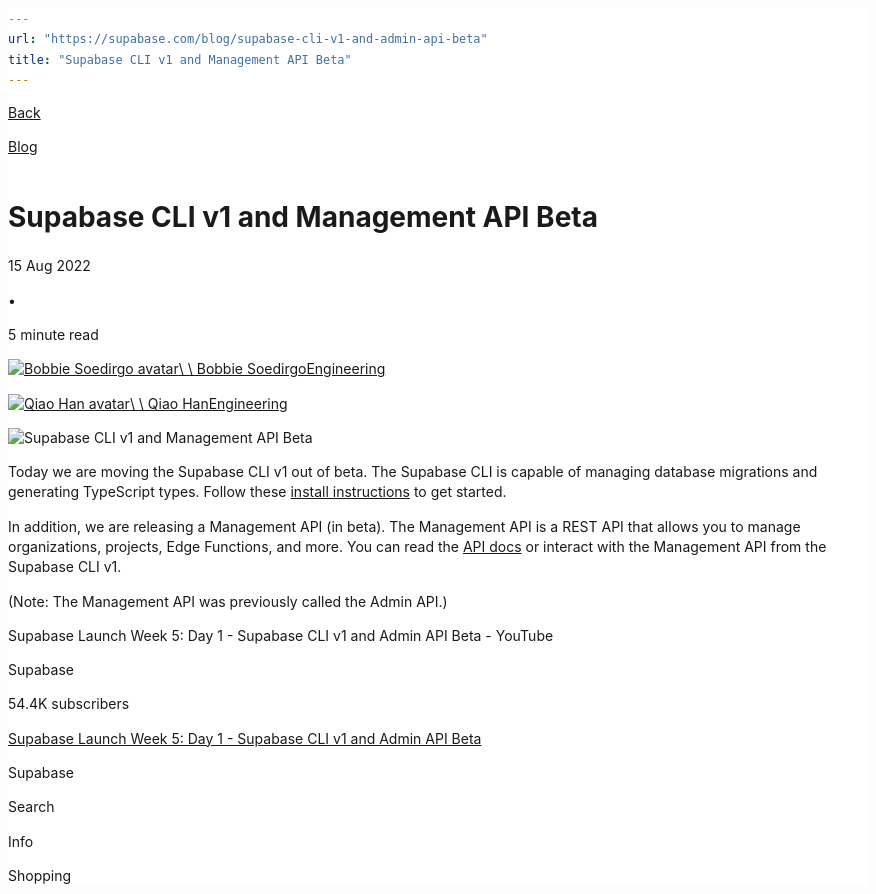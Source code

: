 ```yaml
---
url: "https://supabase.com/blog/supabase-cli-v1-and-admin-api-beta"
title: "Supabase CLI v1 and Management API Beta"
---
```


[Back](https://supabase.com/blog)

[Blog](https://supabase.com/blog)

# Supabase CLI v1 and Management API Beta

15 Aug 2022

•

5 minute read

[![Bobbie Soedirgo avatar](https://supabase.com/_next/image?url=https%3A%2F%2Fgithub.com%2Fsoedirgo.png&w=96&q=75&dpl=dpl_7FY8EmFQ6G3YqautJ4Fvh1viLnvu)\\
\\
Bobbie SoedirgoEngineering](https://github.com/soedirgo)

[![Qiao Han avatar](https://supabase.com/_next/image?url=https%3A%2F%2Fgithub.com%2Fsweatybridge.png&w=96&q=75&dpl=dpl_7FY8EmFQ6G3YqautJ4Fvh1viLnvu)\\
\\
Qiao HanEngineering](https://github.com/sweatybridge)

![Supabase CLI v1 and Management API Beta](https://supabase.com/_next/image?url=%2Fimages%2Fblog%2Flw5-cli%2Fthumbnail.jpg&w=3840&q=100&dpl=dpl_7FY8EmFQ6G3YqautJ4Fvh1viLnvu)

Today we are moving the Supabase CLI v1 out of beta. The Supabase CLI is capable of managing database migrations and generating TypeScript types. Follow these [install instructions](https://supabase.com/docs/guides/cli) to get started.

In addition, we are releasing a Management API (in beta). The Management API is a REST API that allows you to manage organizations, projects, Edge Functions, and more. You can read the [API docs](https://supabase.com/docs/reference/api) or interact with the Management API from the Supabase CLI v1.

(Note: The Management API was previously called the Admin API.)

Supabase Launch Week 5: Day 1 - Supabase CLI v1 and Admin API Beta - YouTube

Supabase

54.4K subscribers

[Supabase Launch Week 5: Day 1 - Supabase CLI v1 and Admin API Beta](https://www.youtube.com/watch?v=OpPOaJI_Z28)

Supabase

Search

Info

Shopping
